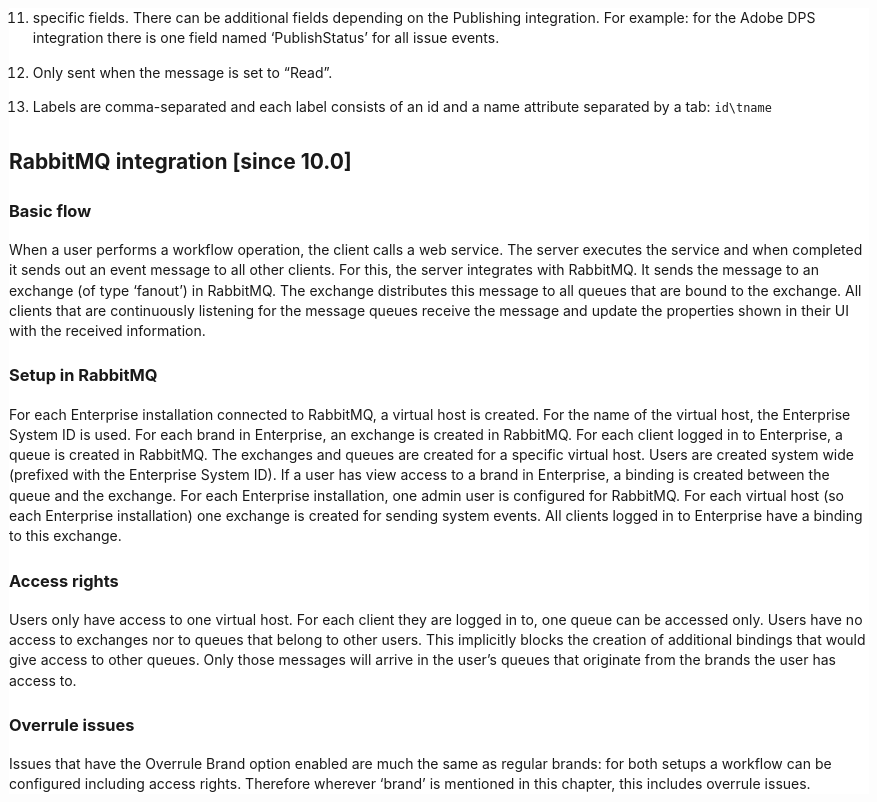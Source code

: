 11.  specific fields. There can be additional fields depending on the Publishing integration. For example: for the 
Adobe DPS integration there is one field named ‘PublishStatus’ for all issue events.

12.  Only sent when the message is set to “Read”.

13.  Labels are comma-separated and each label consists of an id and a name attribute separated by a tab: `id\tname`

## RabbitMQ integration \[since 10.0\]

### Basic flow

When a user performs a workflow operation, the client calls a web service. The server executes the service and when 
completed it sends out an event message to all other clients. For this, the server integrates with RabbitMQ. It sends 
the message to an exchange (of type ‘fanout’) in RabbitMQ. The exchange distributes this message to all queues that are 
bound to the exchange. All clients that are continuously listening for the message queues receive the message and update 
the properties shown in their UI with the received information.

### Setup in RabbitMQ

For each Enterprise installation connected to RabbitMQ, a virtual host is created. For the name of the virtual host, 
the Enterprise System ID is used. For each brand in Enterprise, an exchange is created in RabbitMQ. For each client 
logged in to Enterprise, a queue is created in RabbitMQ. The exchanges and queues are created for a specific virtual host. 
Users are created system wide (prefixed with the Enterprise System ID). If a user has view access to a brand in Enterprise, 
a binding is created between the queue and the exchange. For each Enterprise installation, one admin user is configured 
for RabbitMQ. For each virtual host (so each Enterprise installation) one exchange is created for sending system events. 
All clients logged in to Enterprise have a binding to this exchange.

### Access rights

Users only have access to one virtual host. For each client they are logged in to, one queue can be accessed only. 
Users have no access to exchanges nor to queues that belong to other users. This implicitly blocks the creation of 
additional bindings that would give access to other queues. Only those messages will arrive in the user’s queues that 
originate from the brands the user has access to.

### Overrule issues

Issues that have the Overrule Brand option enabled are much the same as regular brands: for both setups a workflow can 
be configured including access rights. Therefore wherever ‘brand’ is mentioned in this chapter, this includes overrule issues.
